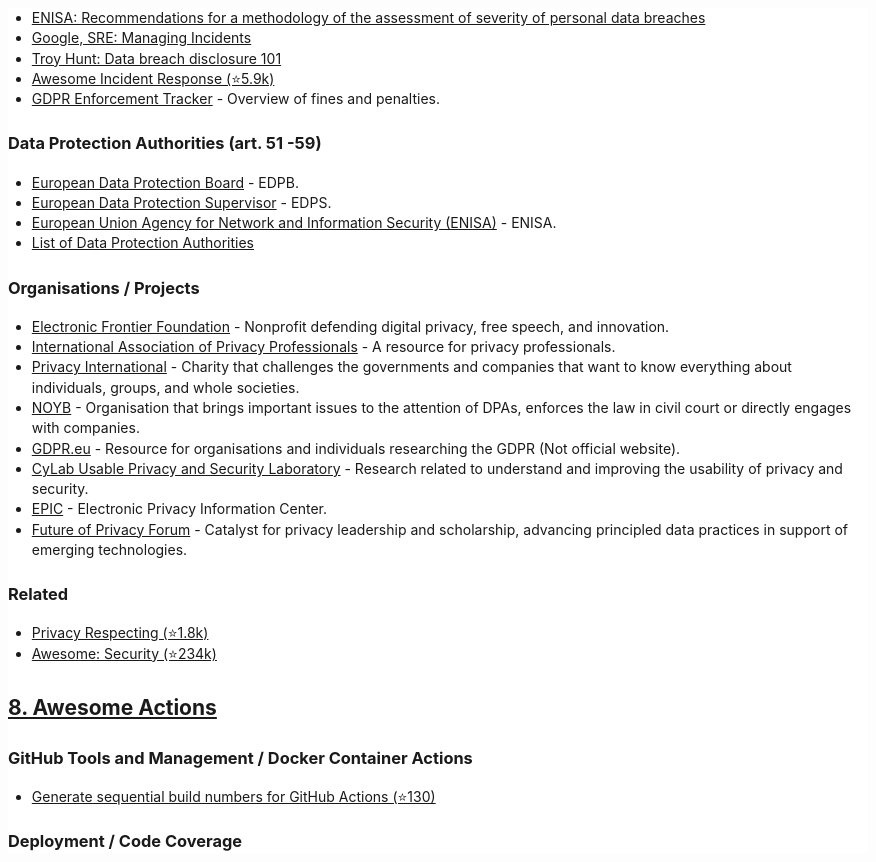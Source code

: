 *   [ENISA: Recommendations for a methodology of the assessment of severity of personal data breaches](https://www.enisa.europa.eu/publications/dbn-severity)
*   [Google, SRE: Managing Incidents](https://landing.google.com/sre/sre-book/chapters/managing-incidents/)
*   [Troy Hunt: Data breach disclosure 101](https://www.troyhunt.com/data-breach-disclosure-101-how-to-succeed-after-youve-failed/)
*   [Awesome Incident Response (⭐5.9k)](https://github.com/meirwah/awesome-incident-response)
*   [GDPR Enforcement Tracker](http://www.enforcementtracker.com/) - Overview of fines and penalties.

### Data Protection Authorities (art. 51 -59)

*   [European Data Protection Board](https://edpb.europa.eu/) - EDPB.
*   [European Data Protection Supervisor](https://edps.europa.eu/) - EDPS.
*   [European Union Agency for Network and Information Security (ENISA)](https://www.enisa.europa.eu/topics/data-protection) - ENISA.
*   [List of Data Protection Authorities](https://pdpecho.com/the-list/)

### Organisations / Projects

*   [Electronic Frontier Foundation](https://www.eff.org/) - Nonprofit defending digital privacy, free speech, and innovation.
*   [International Association of Privacy Professionals](https://iapp.org/) - A resource for privacy professionals.
*   [Privacy International](https://www.privacyinternational.org) - Charity that challenges the governments and companies that want to know everything about individuals, groups, and whole societies.
*   [NOYB](https://noyb.eu/) - Organisation that brings important issues to the attention of DPAs, enforces the law in civil court or directly engages with companies.
*   [GDPR.eu](https://gdpr.eu/) - Resource for organisations and individuals researching the GDPR (Not official website).
*   [CyLab Usable Privacy and Security Laboratory](https://cups.cs.cmu.edu/) - Research related to understand and improving the usability of privacy and security.
*   [EPIC](https://epic.org/) - Electronic Privacy Information Center.
*   [Future of Privacy Forum](https://fpf.org/) - Catalyst for privacy leadership and scholarship, advancing principled data practices in support of emerging technologies.

### Related

*   [Privacy Respecting (⭐1.8k)](https://github.com/nikitavoloboev/privacy-respecting)
*   [Awesome: Security (⭐234k)](https://github.com/sindresorhus/awesome#security)

## [8. Awesome Actions](/content/sdras/awesome-actions/README.md)

### GitHub Tools and Management / Docker Container Actions

*   [Generate sequential build numbers for GitHub Actions (⭐130)](https://github.com/einaregilsson/build-number)

### Deployment / Code Coverage
